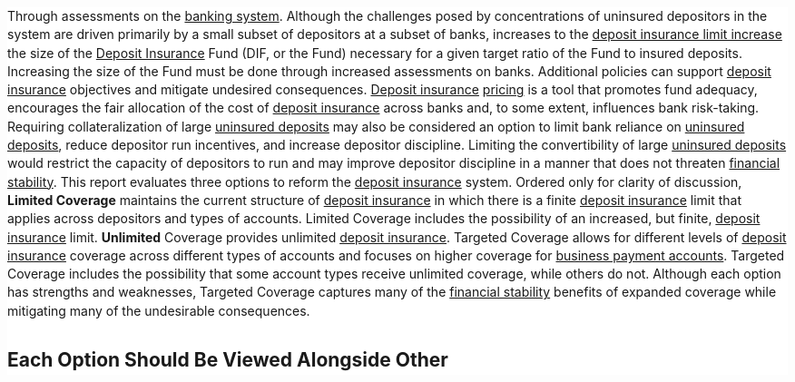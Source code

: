 Through assessments on the [banking system](../../II.%20The%20Roles%20of%20Banks%20and%20Derivative%20Markets%20in%20Resolving%20Problems%20Inherent%20in%20Debt%20Contracts/Class%203-%20Financial%20Intermediation%20and%20Delegated%20Loan%20Monitoring%20,%20Intro%20to%20Bankruptcy%20and%20Debt%20Restructuring/Class%20Slide%203%20Financial%20Intermediation%20and%20Delegated%20Monitoring.md). Although the challenges posed by concentrations of uninsured depositors in the system are driven primarily by a small subset of depositors at a subset of banks,  increases to the [deposit insurance limit increase](.md) the size of the [Deposit Insurance](../Class%206-%20Bank%20Runs/Bank%20Runs%20Deposit%20Insurance%20and%20Liquidity.md) Fund (DIF,  or the Fund) necessary for a given target ratio of the Fund to insured deposits. Increasing the size of the Fund must be done through increased assessments on banks. Additional policies can support [deposit insurance](../Class%206-%20Bank%20Runs/Bank%20Runs%20Deposit%20Insurance%20and%20Liquidity.md) objectives and mitigate undesired consequences. [Deposit insurance](../Class%206-%20Bank%20Runs/Bank%20Runs%20Deposit%20Insurance%20and%20Liquidity.md) [pricing](../../../Financial%20Markets/Fixed%20Income%20Securities%20Tools%20for%20Today's%20Markets/Chapter%207/Arbitrage%20Pricing%20of%20Derivatives.md) is a tool that promotes fund adequacy,  encourages the fair allocation of the cost of [deposit insurance](../Class%206-%20Bank%20Runs/Bank%20Runs%20Deposit%20Insurance%20and%20Liquidity.md) across banks and,  to some extent,  influences bank risk-taking. Requiring collateralization of large [uninsured deposits](Review%20of%20the%20Federal%20Reserve’s%20Supervision%20and%20Regulation%20of%20Silicon%20Valley%20Bank.md) may also be considered an option to limit bank reliance on [uninsured deposits](Review%20of%20the%20Federal%20Reserve’s%20Supervision%20and%20Regulation%20of%20Silicon%20Valley%20Bank.md),  reduce depositor run incentives,  and increase depositor discipline. Limiting the convertibility of large [uninsured deposits](Review%20of%20the%20Federal%20Reserve’s%20Supervision%20and%20Regulation%20of%20Silicon%20Valley%20Bank.md) would restrict the capacity of depositors to run and may improve depositor discipline in a manner that does not threaten [financial stability](../Class%206-%20Bank%20Runs/Bank%20Runs%20Deposit%20Insurance%20and%20Liquidity.md). This report evaluates three options to reform the [deposit insurance](../Class%206-%20Bank%20Runs/Bank%20Runs%20Deposit%20Insurance%20and%20Liquidity.md) system. Ordered only for clarity of discussion,  **Limited Coverage** maintains the current structure of [deposit insurance](../Class%206-%20Bank%20Runs/Bank%20Runs%20Deposit%20Insurance%20and%20Liquidity.md) in which there is a finite [deposit insurance](../Class%206-%20Bank%20Runs/Bank%20Runs%20Deposit%20Insurance%20and%20Liquidity.md) limit that applies across depositors and types of accounts. Limited Coverage includes the possibility of an increased,  but finite,  [deposit insurance](../Class%206-%20Bank%20Runs/Bank%20Runs%20Deposit%20Insurance%20and%20Liquidity.md) limit. **Unlimited** Coverage provides unlimited [deposit insurance](../Class%206-%20Bank%20Runs/Bank%20Runs%20Deposit%20Insurance%20and%20Liquidity.md). Targeted Coverage allows for different levels of [deposit insurance](../Class%206-%20Bank%20Runs/Bank%20Runs%20Deposit%20Insurance%20and%20Liquidity.md) coverage across different types of accounts and focuses on higher coverage for [business payment accounts](.md). Targeted Coverage includes the possibility that some account types receive unlimited coverage,  while others do not. Although each option has strengths and weaknesses,  Targeted Coverage captures many of the [financial stability](../Class%206-%20Bank%20Runs/Bank%20Runs%20Deposit%20Insurance%20and%20Liquidity.md) benefits of expanded coverage while mitigating many of the undesirable consequences.

## Each Option Should Be Viewed Alongside Other
